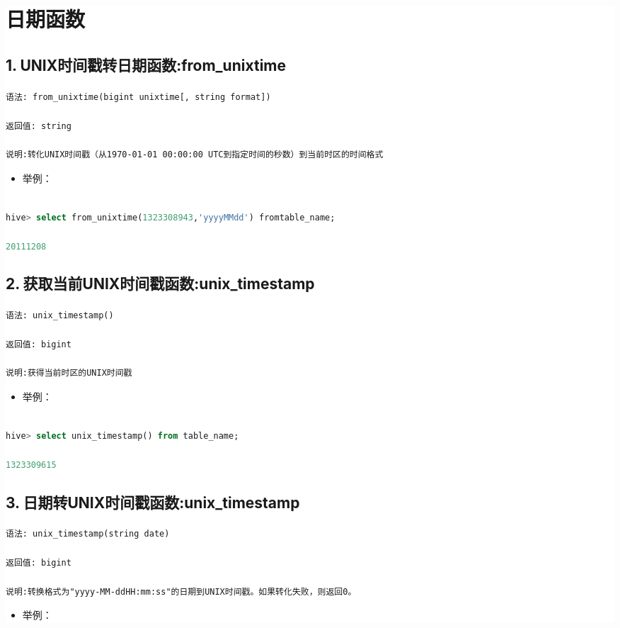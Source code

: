 # 日期函数

## 1. UNIX时间戳转日期函数:from_unixtime

```
语法: from_unixtime(bigint unixtime[, string format])

返回值: string

说明:转化UNIX时间戳（从1970-01-01 00:00:00 UTC到指定时间的秒数）到当前时区的时间格式

```
- 举例：

```sql

hive> select from_unixtime(1323308943,'yyyyMMdd') fromtable_name;

20111208

```
## 2. 获取当前UNIX时间戳函数:unix_timestamp

```
语法: unix_timestamp()

返回值: bigint

说明:获得当前时区的UNIX时间戳

```
- 举例：

```sql

hive> select unix_timestamp() from table_name;

1323309615

```
## 3. 日期转UNIX时间戳函数:unix_timestamp

```
语法: unix_timestamp(string date)

返回值: bigint

说明:转换格式为"yyyy-MM-ddHH:mm:ss"的日期到UNIX时间戳。如果转化失败，则返回0。

```
- 举例：
